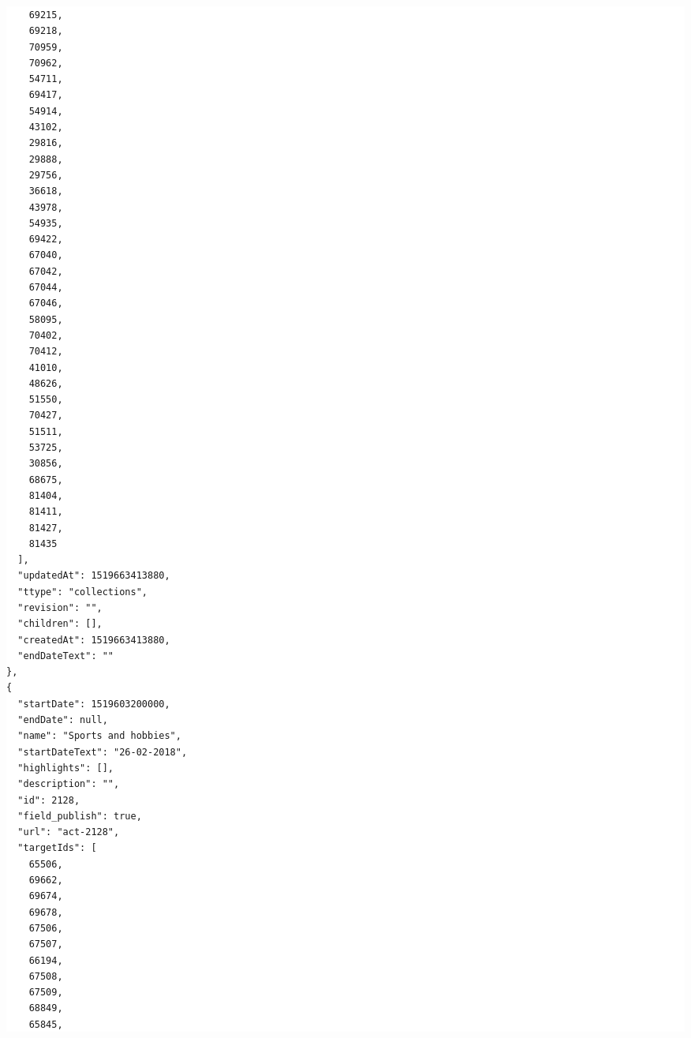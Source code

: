         69215, 
        69218, 
        70959, 
        70962, 
        54711, 
        69417, 
        54914, 
        43102, 
        29816, 
        29888, 
        29756, 
        36618, 
        43978, 
        54935, 
        69422, 
        67040, 
        67042, 
        67044, 
        67046, 
        58095, 
        70402, 
        70412, 
        41010, 
        48626, 
        51550, 
        70427, 
        51511, 
        53725, 
        30856, 
        68675, 
        81404, 
        81411, 
        81427, 
        81435
      ], 
      "updatedAt": 1519663413880, 
      "ttype": "collections", 
      "revision": "", 
      "children": [], 
      "createdAt": 1519663413880, 
      "endDateText": ""
    }, 
    {
      "startDate": 1519603200000, 
      "endDate": null, 
      "name": "Sports and hobbies", 
      "startDateText": "26-02-2018", 
      "highlights": [], 
      "description": "", 
      "id": 2128, 
      "field_publish": true, 
      "url": "act-2128", 
      "targetIds": [
        65506, 
        69662, 
        69674, 
        69678, 
        67506, 
        67507, 
        66194, 
        67508, 
        67509, 
        68849, 
        65845, 